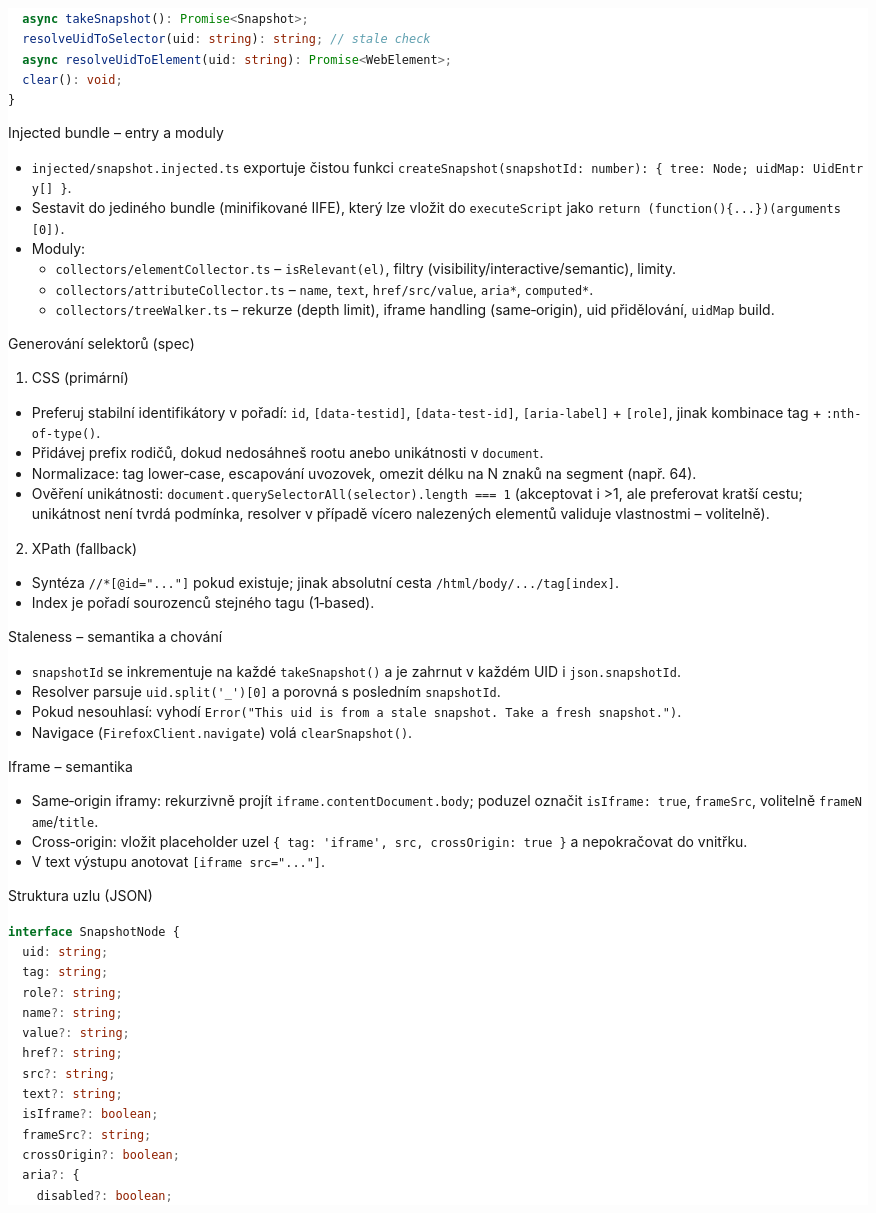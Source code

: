 ```ts
  async takeSnapshot(): Promise<Snapshot>;
  resolveUidToSelector(uid: string): string; // stale check
  async resolveUidToElement(uid: string): Promise<WebElement>;
  clear(): void;
}
```

Injected bundle – entry a moduly

- `injected/snapshot.injected.ts` exportuje čistou funkci `createSnapshot(snapshotId: number): { tree: Node; uidMap: UidEntry[] }`.
- Sestavit do jediného bundle (minifikované IIFE), který lze vložit do `executeScript` jako `return (function(){...})(arguments[0])`.
- Moduly:
  - `collectors/elementCollector.ts` – `isRelevant(el)`, filtry (visibility/interactive/semantic), limity.
  - `collectors/attributeCollector.ts` – `name`, `text`, `href/src/value`, `aria*`, `computed*`.
  - `collectors/treeWalker.ts` – rekurze (depth limit), iframe handling (same‑origin), uid přidělování, `uidMap` build.

Generování selektorů (spec)

1) CSS (primární)
- Preferuj stabilní identifikátory v pořadí: `id`, `[data-testid]`, `[data-test-id]`, `[aria-label]` + `[role]`, jinak kombinace tag + `:nth-of-type()`.
- Přidávej prefix rodičů, dokud nedosáhneš rootu anebo unikátnosti v `document`.
- Normalizace: tag lower‑case, escapování uvozovek, omezit délku na N znaků na segment (např. 64).
- Ověření unikátnosti: `document.querySelectorAll(selector).length === 1` (akceptovat i >1, ale preferovat kratší cestu; unikátnost není tvrdá podmínka, resolver v případě vícero nalezených elementů validuje vlastnostmi – volitelně).

2) XPath (fallback)
- Syntéza `//*[@id="..."]` pokud existuje; jinak absolutní cesta `/html/body/.../tag[index]`.
- Index je pořadí sourozenců stejného tagu (1‑based).

Staleness – semantika a chování

- `snapshotId` se inkrementuje na každé `takeSnapshot()` a je zahrnut v každém UID i `json.snapshotId`.
- Resolver parsuje `uid.split('_')[0]` a porovná s posledním `snapshotId`.
- Pokud nesouhlasí: vyhodí `Error("This uid is from a stale snapshot. Take a fresh snapshot.")`.
- Navigace (`FirefoxClient.navigate`) volá `clearSnapshot()`.

Iframe – semantika

- Same‑origin iframy: rekurzivně projít `iframe.contentDocument.body`; poduzel označit `isIframe: true`, `frameSrc`, volitelně `frameName`/`title`.
- Cross‑origin: vložit placeholder uzel `{ tag: 'iframe', src, crossOrigin: true }` a nepokračovat do vnitřku.
- V text výstupu anotovat `[iframe src="..."]`.

Struktura uzlu (JSON)

```ts
interface SnapshotNode {
  uid: string;
  tag: string;
  role?: string;
  name?: string;
  value?: string;
  href?: string;
  src?: string;
  text?: string;
  isIframe?: boolean;
  frameSrc?: string;
  crossOrigin?: boolean;
  aria?: {
    disabled?: boolean;
```